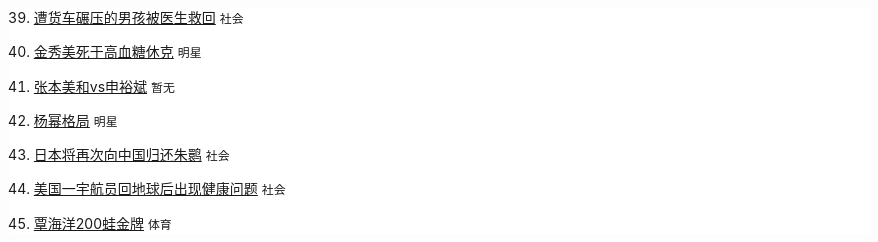 39. [遭货车碾压的男孩被医生救回](https://m.weibo.cn/search?containerid=100103type%3D1%26t%3D10%26q%3D%23%E9%81%AD%E8%B4%A7%E8%BD%A6%E7%A2%BE%E5%8E%8B%E7%9A%84%E7%94%B7%E5%AD%A9%E8%A2%AB%E5%8C%BB%E7%94%9F%E6%95%91%E5%9B%9E%23&stream_entry_id=31&isnewpage=1&extparam=seat%3D1%26realpos%3D37%26lcate%3D5001%26filter_type%3Drealtimehot%26q%3D%2523%25E9%2581%25AD%25E8%25B4%25A7%25E8%25BD%25A6%25E7%25A2%25BE%25E5%258E%258B%25E7%259A%2584%25E7%2594%25B7%25E5%25AD%25A9%25E8%25A2%25AB%25E5%258C%25BB%25E7%2594%259F%25E6%2595%2591%25E5%259B%259E%2523%26dgr%3D0%26cate%3D5001%26flag%3D0%26pos%3D37%26band_rank%3D37%26stream_entry_id%3D31%26c_type%3D31%26display_time%3D1729948633%26pre_seqid%3D17299486337370708866115) `社会` 

40. [金秀美死于高血糖休克](https://m.weibo.cn/search?containerid=100103type%3D1%26t%3D10%26q%3D%23%E9%87%91%E7%A7%80%E7%BE%8E%E6%AD%BB%E4%BA%8E%E9%AB%98%E8%A1%80%E7%B3%96%E4%BC%91%E5%85%8B%23&stream_entry_id=31&isnewpage=1&extparam=seat%3D1%26realpos%3D38%26lcate%3D5001%26filter_type%3Drealtimehot%26q%3D%2523%25E9%2587%2591%25E7%25A7%2580%25E7%25BE%258E%25E6%25AD%25BB%25E4%25BA%258E%25E9%25AB%2598%25E8%25A1%2580%25E7%25B3%2596%25E4%25BC%2591%25E5%2585%258B%2523%26dgr%3D0%26cate%3D5001%26flag%3D1%26pos%3D38%26band_rank%3D38%26stream_entry_id%3D31%26c_type%3D31%26display_time%3D1729948633%26pre_seqid%3D17299486337370708866115) `明星` 

41. [张本美和vs申裕斌](https://m.weibo.cn/search?containerid=100103type%3D1%26t%3D10%26q%3D%23%E5%BC%A0%E6%9C%AC%E7%BE%8E%E5%92%8Cvs%E7%94%B3%E8%A3%95%E6%96%8C%23&stream_entry_id=31&isnewpage=1&extparam=seat%3D1%26realpos%3D39%26lcate%3D5001%26filter_type%3Drealtimehot%26q%3D%2523%25E5%25BC%25A0%25E6%259C%25AC%25E7%25BE%258E%25E5%2592%258Cvs%25E7%2594%25B3%25E8%25A3%2595%25E6%2596%258C%2523%26dgr%3D0%26cate%3D5001%26flag%3D1%26pos%3D39%26band_rank%3D39%26stream_entry_id%3D31%26c_type%3D31%26display_time%3D1729948633%26pre_seqid%3D17299486337370708866115) `暂无` 

42. [杨幂格局](https://m.weibo.cn/search?containerid=100103type%3D1%26t%3D10%26q%3D%E6%9D%A8%E5%B9%82%E6%A0%BC%E5%B1%80&stream_entry_id=31&isnewpage=1&extparam=seat%3D1%26realpos%3D40%26lcate%3D5001%26filter_type%3Drealtimehot%26q%3D%25E6%259D%25A8%25E5%25B9%2582%25E6%25A0%25BC%25E5%25B1%2580%26dgr%3D0%26cate%3D5001%26flag%3D0%26pos%3D40%26band_rank%3D40%26stream_entry_id%3D31%26c_type%3D31%26display_time%3D1729948633%26pre_seqid%3D17299486337370708866115) `明星` 

43. [日本将再次向中国归还朱鹮](https://m.weibo.cn/search?containerid=100103type%3D1%26t%3D10%26q%3D%23%E6%97%A5%E6%9C%AC%E5%B0%86%E5%86%8D%E6%AC%A1%E5%90%91%E4%B8%AD%E5%9B%BD%E5%BD%92%E8%BF%98%E6%9C%B1%E9%B9%AE%23&stream_entry_id=31&isnewpage=1&extparam=seat%3D1%26realpos%3D41%26lcate%3D5001%26filter_type%3Drealtimehot%26q%3D%2523%25E6%2597%25A5%25E6%259C%25AC%25E5%25B0%2586%25E5%2586%258D%25E6%25AC%25A1%25E5%2590%2591%25E4%25B8%25AD%25E5%259B%25BD%25E5%25BD%2592%25E8%25BF%2598%25E6%259C%25B1%25E9%25B9%25AE%2523%26dgr%3D0%26cate%3D5001%26flag%3D0%26pos%3D41%26band_rank%3D41%26stream_entry_id%3D31%26c_type%3D31%26display_time%3D1729948633%26pre_seqid%3D17299486337370708866115) `社会` 

44. [美国一宇航员回地球后出现健康问题](https://m.weibo.cn/search?containerid=100103type%3D1%26t%3D10%26q%3D%23%E7%BE%8E%E5%9B%BD%E4%B8%80%E5%AE%87%E8%88%AA%E5%91%98%E5%9B%9E%E5%9C%B0%E7%90%83%E5%90%8E%E5%87%BA%E7%8E%B0%E5%81%A5%E5%BA%B7%E9%97%AE%E9%A2%98%23&stream_entry_id=31&isnewpage=1&extparam=seat%3D1%26realpos%3D42%26lcate%3D5001%26filter_type%3Drealtimehot%26q%3D%2523%25E7%25BE%258E%25E5%259B%25BD%25E4%25B8%2580%25E5%25AE%2587%25E8%2588%25AA%25E5%2591%2598%25E5%259B%259E%25E5%259C%25B0%25E7%2590%2583%25E5%2590%258E%25E5%2587%25BA%25E7%258E%25B0%25E5%2581%25A5%25E5%25BA%25B7%25E9%2597%25AE%25E9%25A2%2598%2523%26dgr%3D0%26cate%3D5001%26flag%3D0%26pos%3D42%26band_rank%3D42%26stream_entry_id%3D31%26c_type%3D31%26display_time%3D1729948633%26pre_seqid%3D17299486337370708866115) `社会` 

45. [覃海洋200蛙金牌](https://m.weibo.cn/search?containerid=100103type%3D1%26t%3D10%26q%3D%23%E8%A6%83%E6%B5%B7%E6%B4%8B200%E8%9B%99%E9%87%91%E7%89%8C%23&stream_entry_id=31&isnewpage=1&extparam=seat%3D1%26realpos%3D43%26lcate%3D5001%26filter_type%3Drealtimehot%26q%3D%2523%25E8%25A6%2583%25E6%25B5%25B7%25E6%25B4%258B200%25E8%259B%2599%25E9%2587%2591%25E7%2589%258C%2523%26dgr%3D0%26cate%3D5001%26flag%3D1%26pos%3D43%26band_rank%3D43%26stream_entry_id%3D31%26c_type%3D31%26display_time%3D1729948633%26pre_seqid%3D17299486337370708866115) `体育` 
